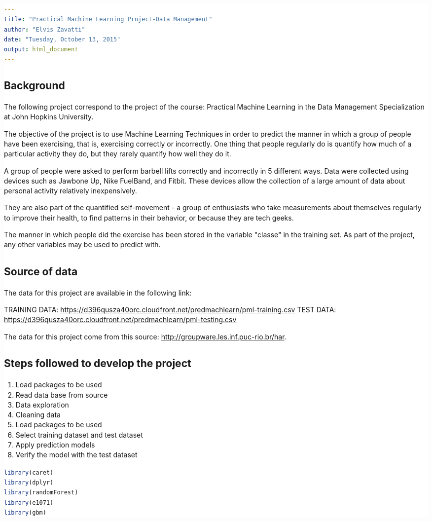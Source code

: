 ```yaml
---
title: "Practical Machine Learning Project-Data Management"
author: "Elvis Zavatti"
date: "Tuesday, October 13, 2015"
output: html_document
---
```

## Background

The following project correspond to the project of the course: Practical Machine Learning in the Data Management Specialization at John Hopkins University.

The objective of the project is to use Machine Learning Techniques in order to predict the manner in which a group of people have been exercising, that is, exercising correctly or incorrectly. One thing that people regularly do is quantify how much of a particular activity they do, but they rarely quantify how well they do it.

A group of people were asked to perform barbell lifts correctly and incorrectly in 5 different ways. Data were collected using devices such as Jawbone Up, Nike FuelBand, and Fitbit. These devices allow the collection of a large amount of data about personal activity relatively inexpensively. 

They are also part of the quantified self-movement - a group of enthusiasts who take measurements about themselves regularly to improve their health, to find patterns in their behavior, or because they are tech geeks. 

The manner in which people did the exercise has been stored in the variable "classe" in the training set. As part of the project, any other variables may be used to predict with.

## Source of data

The data for this project are available in the following link: 

TRAINING DATA: https://d396qusza40orc.cloudfront.net/predmachlearn/pml-training.csv
TEST DATA:         https://d396qusza40orc.cloudfront.net/predmachlearn/pml-testing.csv

The data for this project come from this source: http://groupware.les.inf.puc-rio.br/har. 


## Steps followed to develop the project

1. Load packages to be used
2. Read data base from source
3. Data exploration
4. Cleaning data
5. Load packages to be used
6. Select training dataset and test dataset
7. Apply prediction models
7. Verify the model with the test dataset


```r
library(caret)
library(dplyr)
library(randomForest)
library(e1071)
library(gbm)
```
